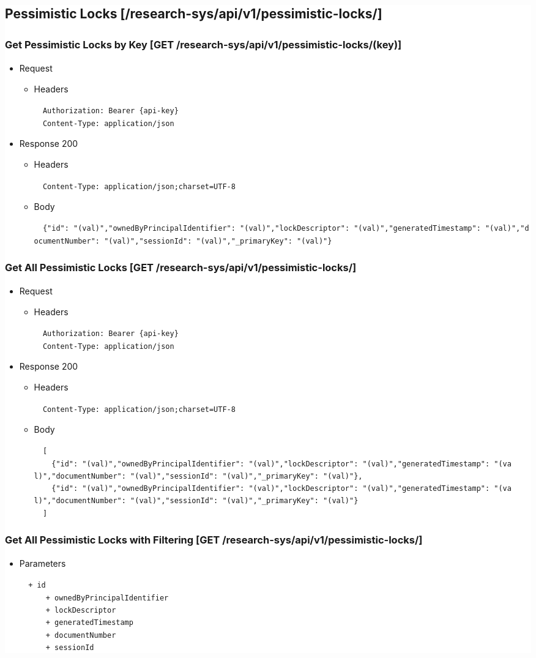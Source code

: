 ## Pessimistic Locks [/research-sys/api/v1/pessimistic-locks/]

### Get Pessimistic Locks by Key [GET /research-sys/api/v1/pessimistic-locks/(key)]
	 
+ Request

    + Headers

            Authorization: Bearer {api-key}
            Content-Type: application/json

+ Response 200
    + Headers

            Content-Type: application/json;charset=UTF-8

    + Body
    
            {"id": "(val)","ownedByPrincipalIdentifier": "(val)","lockDescriptor": "(val)","generatedTimestamp": "(val)","documentNumber": "(val)","sessionId": "(val)","_primaryKey": "(val)"}

### Get All Pessimistic Locks [GET /research-sys/api/v1/pessimistic-locks/]
	 
+ Request

    + Headers

            Authorization: Bearer {api-key}
            Content-Type: application/json

+ Response 200
    + Headers

            Content-Type: application/json;charset=UTF-8

    + Body
    
            [
              {"id": "(val)","ownedByPrincipalIdentifier": "(val)","lockDescriptor": "(val)","generatedTimestamp": "(val)","documentNumber": "(val)","sessionId": "(val)","_primaryKey": "(val)"},
              {"id": "(val)","ownedByPrincipalIdentifier": "(val)","lockDescriptor": "(val)","generatedTimestamp": "(val)","documentNumber": "(val)","sessionId": "(val)","_primaryKey": "(val)"}
            ]

### Get All Pessimistic Locks with Filtering [GET /research-sys/api/v1/pessimistic-locks/]
    
+ Parameters

        + id
            + ownedByPrincipalIdentifier
            + lockDescriptor
            + generatedTimestamp
            + documentNumber
            + sessionId
